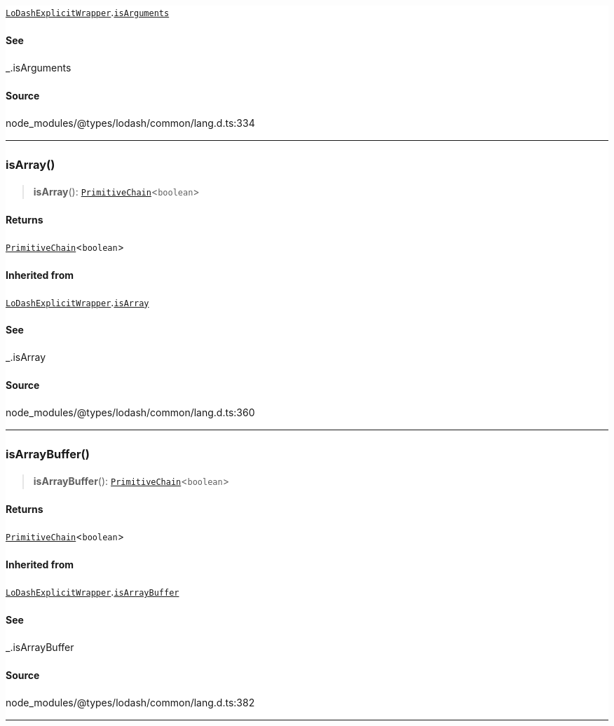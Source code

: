 [`LoDashExplicitWrapper`](LoDashExplicitWrapper.md).[`isArguments`](LoDashExplicitWrapper.md#isarguments)

#### See

\_.isArguments

#### Source

node_modules/@types/lodash/common/lang.d.ts:334

---

### isArray()

> **isArray**(): [`PrimitiveChain`](PrimitiveChain.md)\<`boolean`\>

#### Returns

[`PrimitiveChain`](PrimitiveChain.md)\<`boolean`\>

#### Inherited from

[`LoDashExplicitWrapper`](LoDashExplicitWrapper.md).[`isArray`](LoDashExplicitWrapper.md#isarray)

#### See

\_.isArray

#### Source

node_modules/@types/lodash/common/lang.d.ts:360

---

### isArrayBuffer()

> **isArrayBuffer**(): [`PrimitiveChain`](PrimitiveChain.md)\<`boolean`\>

#### Returns

[`PrimitiveChain`](PrimitiveChain.md)\<`boolean`\>

#### Inherited from

[`LoDashExplicitWrapper`](LoDashExplicitWrapper.md).[`isArrayBuffer`](LoDashExplicitWrapper.md#isarraybuffer)

#### See

\_.isArrayBuffer

#### Source

node_modules/@types/lodash/common/lang.d.ts:382

---
